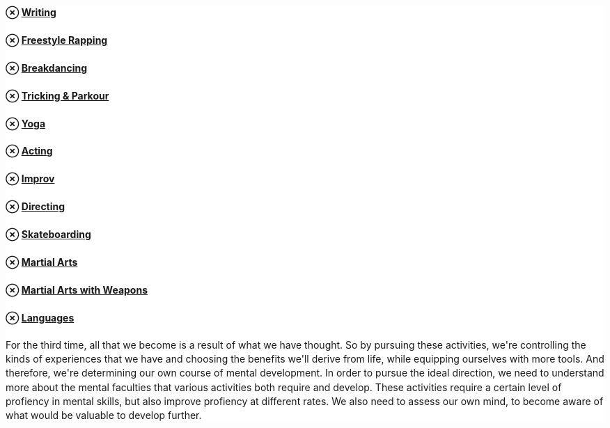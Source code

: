 #### &#x2297; [Writing](/posts/2015-08-26-epistemology-cognition-and-category-theory-part-three.html#writing)

#### &#x2297; [Freestyle Rapping](/posts/2015-08-26-epistemology-cognition-and-category-theory-part-three.html#freestyle-rapping)

#### &#x2297; [Breakdancing](/posts/2015-08-26-epistemology-cognition-and-category-theory-part-three.html#breakdancing)

#### &#x2297; [Tricking & Parkour](/posts/2015-08-26-epistemology-cognition-and-category-theory-part-three.html#tricking-and-parkour)

#### &#x2297; [Yoga](/posts/2015-08-26-epistemology-cognition-and-category-theory-part-three.html#yoga)

#### &#x2297; [Acting](/posts/2015-08-26-epistemology-cognition-and-category-theory-part-three.html#acting)

#### &#x2297; [Improv](/posts/2015-08-26-epistemology-cognition-and-category-theory-part-three.html#improv)

#### &#x2297; [Directing](/posts/2015-08-26-epistemology-cognition-and-category-theory-part-three.html#directing)

#### &#x2297; [Skateboarding](/posts/2015-08-26-epistemology-cognition-and-category-theory-part-three.html#skateboarding)

#### &#x2297; [Martial Arts](/posts/2015-08-26-epistemology-cognition-and-category-theory-part-three.html#martial-arts)

#### &#x2297; [Martial Arts with Weapons](/posts/2015-08-26-epistemology-cognition-and-category-theory-part-three.html#martial-arts-with-weapons)

#### &#x2297; [Languages](/posts/2015-08-26-epistemology-cognition-and-category-theory-part-three.html#languages)

For the third time, all that we become is a result of what we have
thought.  So by pursuing these activities, we're controlling the kinds
of experiences that we have and choosing the benefits we'll derive
from life, while equipping ourselves with more tools.  And therefore,
we're determining our own course of mental development.  In order to
pursue the ideal direction, we need to understand more about the
mental faculties that various activities both require and develop.
These activities require a certain level of profiency in mental
skills, but also improve profiency at different rates.  We also need
to assess our own mind, to become aware of what would be valuable to
develop further.
